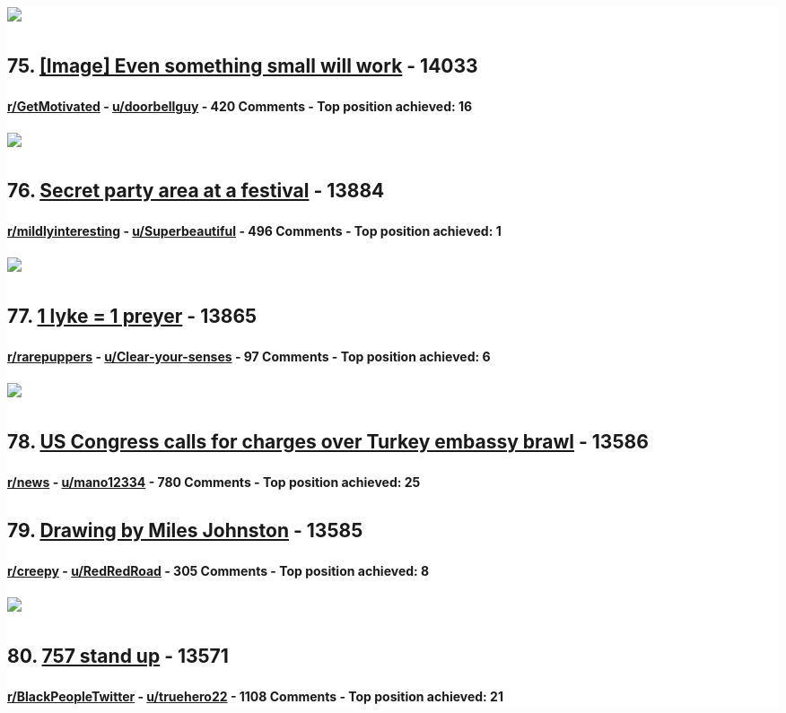 <a href="https://i.imgur.com/QJKFXmP.gifv"><img src="https://b.thumbs.redditmedia.com/kWBlnl3WRuij8ptrvNG3psCobm7whSA-2wA2FHQt3Bo.jpg"></img></a>

## 75. [[Image] Even something small will work](http://reddit.com/r/GetMotivated/comments/6ftzmp/image_even_something_small_will_work/) - 14033
#### [r/GetMotivated](http://reddit.com/r/GetMotivated) - [u/doorbellguy](http://reddit.com/u/doorbellguy) - 420 Comments - Top position achieved: 16

<a href="https://i.imgur.com/LzwaD1C.jpg"><img src="https://b.thumbs.redditmedia.com/P5NGOb5vbzWRe6YZNk5nJs8dMAQ3g1a-oAXIzBrC0ck.jpg"></img></a>

## 76. [Secret party area at a festival](http://reddit.com/r/mildlyinteresting/comments/6frvdk/secret_party_area_at_a_festival/) - 13884
#### [r/mildlyinteresting](http://reddit.com/r/mildlyinteresting) - [u/Superbeautiful](http://reddit.com/u/Superbeautiful) - 496 Comments - Top position achieved: 1

<a href="https://i.redd.it/7em451bza62z.jpg"><img src="https://b.thumbs.redditmedia.com/fvfsPSpBxfVubkGqxZe0OEfJq4qHQIxs4giDN8uiiCI.jpg"></img></a>

## 77. [1 lyke = 1 preyer](http://reddit.com/r/rarepuppers/comments/6fr2v5/1_lyke_1_preyer/) - 13865
#### [r/rarepuppers](http://reddit.com/r/rarepuppers) - [u/Clear-your-senses](http://reddit.com/u/Clear-your-senses) - 97 Comments - Top position achieved: 6

<a href="https://i.redd.it/qlbgy3l2d52z.jpg"><img src="https://b.thumbs.redditmedia.com/DGIRlY7M8HVbXqmusl5GgY0scIlvf45xZ39mFwIHwgY.jpg"></img></a>

## 78. [US Congress calls for charges over Turkey embassy brawl](http://reddit.com/r/news/comments/6fsfb7/us_congress_calls_for_charges_over_turkey_embassy/) - 13586
#### [r/news](http://reddit.com/r/news) - [u/mano12334](http://reddit.com/u/mano12334) - 780 Comments - Top position achieved: 25

## 79. [Drawing by Miles Johnston](http://reddit.com/r/creepy/comments/6fvhbx/drawing_by_miles_johnston/) - 13585
#### [r/creepy](http://reddit.com/r/creepy) - [u/RedRedRoad](http://reddit.com/u/RedRedRoad) - 305 Comments - Top position achieved: 8

<a href="https://i.redd.it/d84suhgur92z.jpg"><img src="https://b.thumbs.redditmedia.com/jt-uy8HEUPL72HufwZ24ULvW-yKLSHT67l1YY0M7MVs.jpg"></img></a>

## 80. [757 stand up](http://reddit.com/r/BlackPeopleTwitter/comments/6ftj08/757_stand_up/) - 13571
#### [r/BlackPeopleTwitter](http://reddit.com/r/BlackPeopleTwitter) - [u/truehero22](http://reddit.com/u/truehero22) - 1108 Comments - Top position achieved: 21

